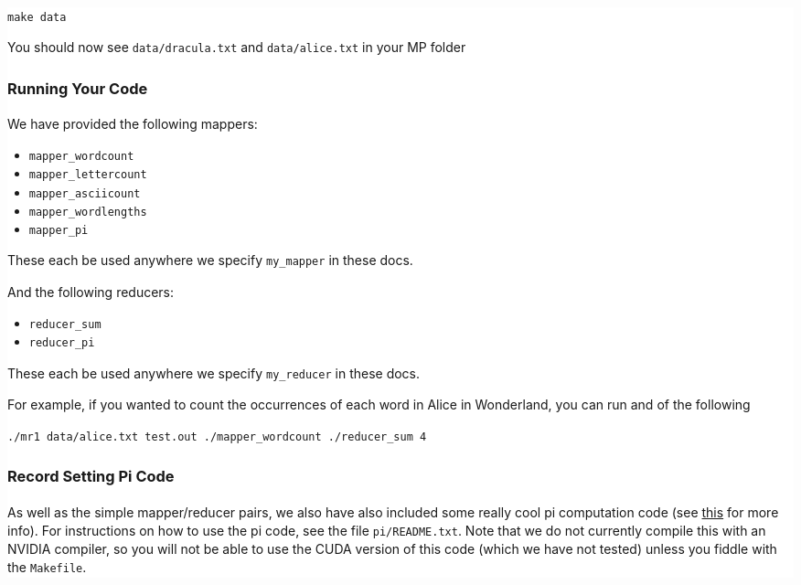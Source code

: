 ```
make data
```

You should now see `data/dracula.txt` and `data/alice.txt` in your MP folder

### Running Your Code
We have provided the following mappers:

  * `mapper_wordcount`
  * `mapper_lettercount`
  * `mapper_asciicount`
  * `mapper_wordlengths`
  * `mapper_pi`

These each be used anywhere we specify `my_mapper` in these docs.

And the following reducers:

  * `reducer_sum`
  * `reducer_pi`

These each be used anywhere we specify `my_reducer` in these docs.

For example, if you wanted to count the occurrences of each word in Alice in Wonderland, you can run and of the following

`./mr1 data/alice.txt test.out ./mapper_wordcount ./reducer_sum 4`

### Record Setting Pi Code
As well as the simple mapper/reducer pairs, we also have also included some really cool pi computation code (see [this](http://www.karrels.org/pi/) for more info).
For instructions on how to use the pi code, see the file `pi/README.txt`.
Note that we do not currently compile this with an NVIDIA compiler, so you will
not be able to use the CUDA version of this code (which we have not tested) unless you fiddle with the `Makefile`.

